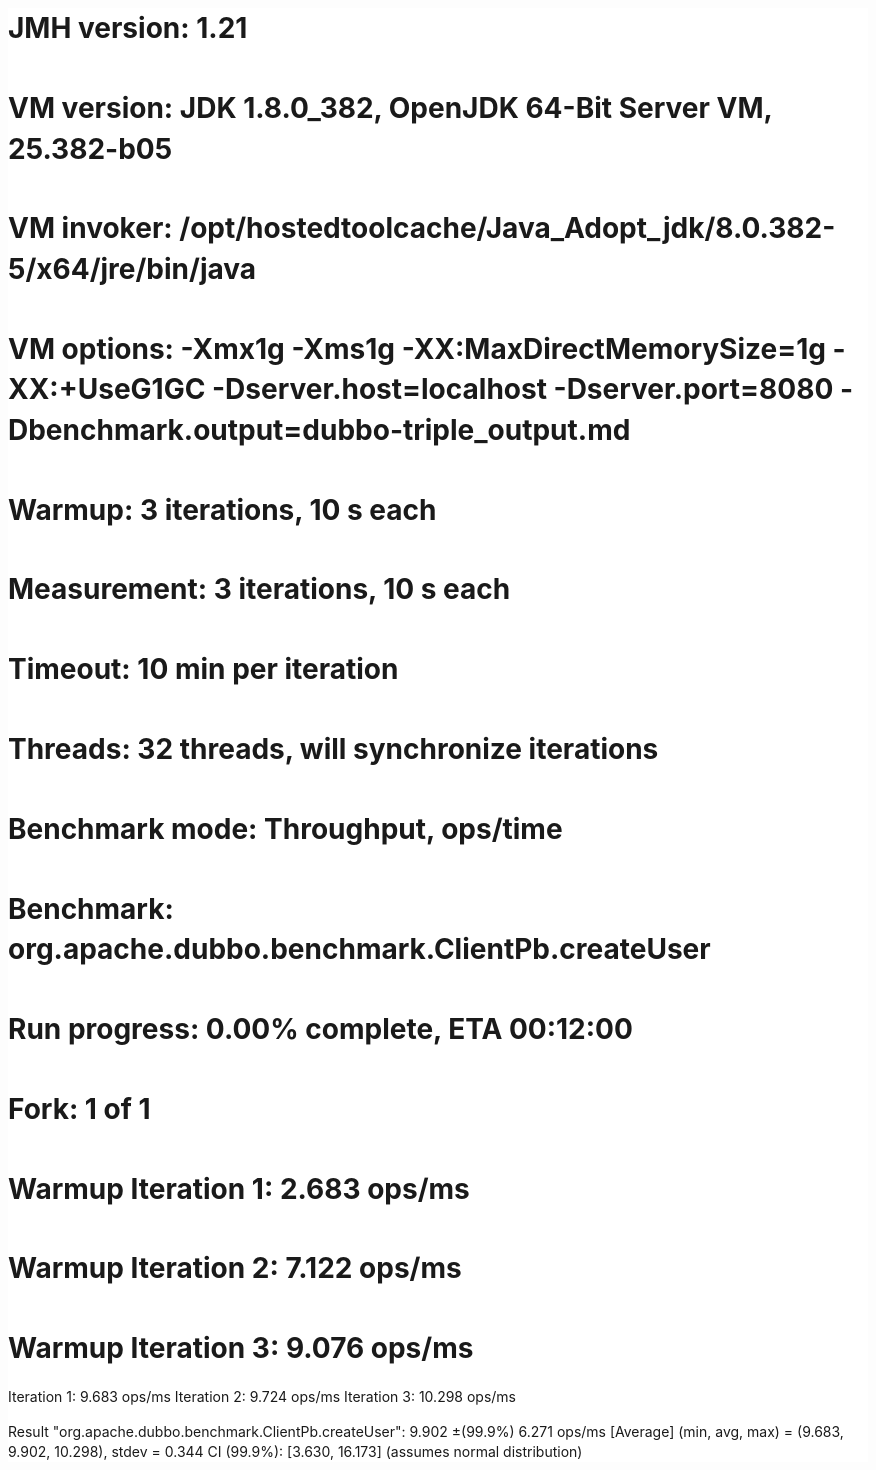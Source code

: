 # JMH version: 1.21
# VM version: JDK 1.8.0_382, OpenJDK 64-Bit Server VM, 25.382-b05
# VM invoker: /opt/hostedtoolcache/Java_Adopt_jdk/8.0.382-5/x64/jre/bin/java
# VM options: -Xmx1g -Xms1g -XX:MaxDirectMemorySize=1g -XX:+UseG1GC -Dserver.host=localhost -Dserver.port=8080 -Dbenchmark.output=dubbo-triple_output.md
# Warmup: 3 iterations, 10 s each
# Measurement: 3 iterations, 10 s each
# Timeout: 10 min per iteration
# Threads: 32 threads, will synchronize iterations
# Benchmark mode: Throughput, ops/time
# Benchmark: org.apache.dubbo.benchmark.ClientPb.createUser

# Run progress: 0.00% complete, ETA 00:12:00
# Fork: 1 of 1
# Warmup Iteration   1: 2.683 ops/ms
# Warmup Iteration   2: 7.122 ops/ms
# Warmup Iteration   3: 9.076 ops/ms
Iteration   1: 9.683 ops/ms
Iteration   2: 9.724 ops/ms
Iteration   3: 10.298 ops/ms


Result "org.apache.dubbo.benchmark.ClientPb.createUser":
  9.902 ±(99.9%) 6.271 ops/ms [Average]
  (min, avg, max) = (9.683, 9.902, 10.298), stdev = 0.344
  CI (99.9%): [3.630, 16.173] (assumes normal distribution)

